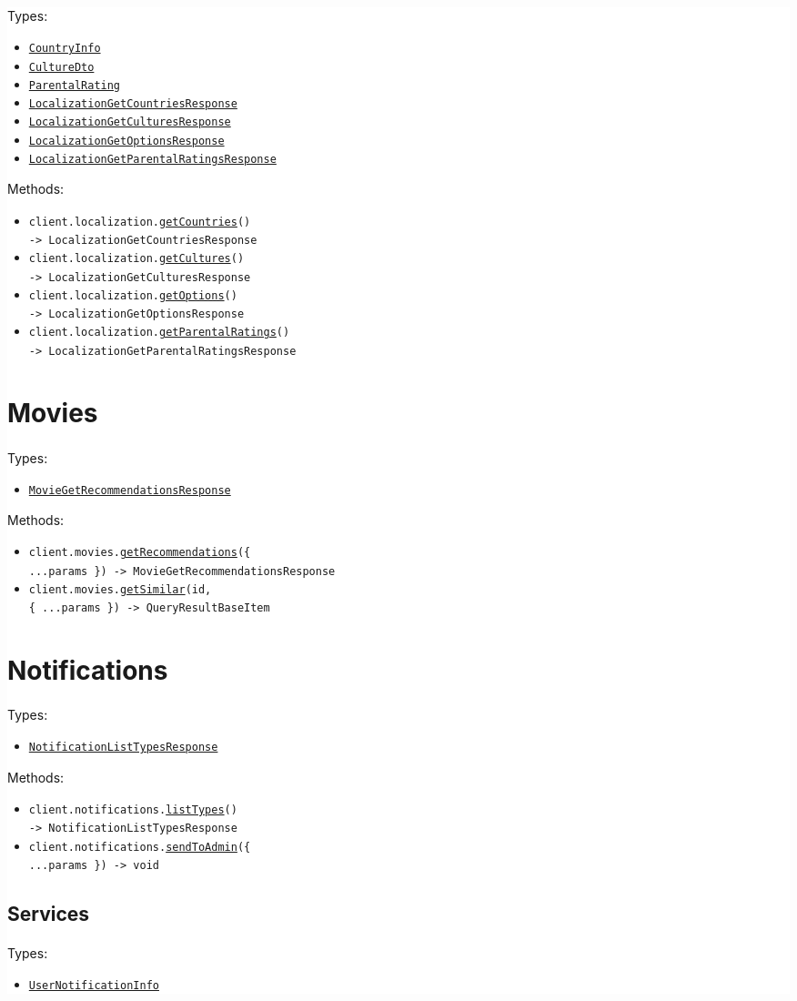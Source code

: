 Types:

- <code><a href="./src/resources/localization.ts">CountryInfo</a></code>
- <code><a href="./src/resources/localization.ts">CultureDto</a></code>
- <code><a href="./src/resources/localization.ts">ParentalRating</a></code>
- <code><a href="./src/resources/localization.ts">LocalizationGetCountriesResponse</a></code>
- <code><a href="./src/resources/localization.ts">LocalizationGetCulturesResponse</a></code>
- <code><a href="./src/resources/localization.ts">LocalizationGetOptionsResponse</a></code>
- <code><a href="./src/resources/localization.ts">LocalizationGetParentalRatingsResponse</a></code>

Methods:

- <code title="get /Localization/Countries">client.localization.<a href="./src/resources/localization.ts">getCountries</a>() -> LocalizationGetCountriesResponse</code>
- <code title="get /Localization/Cultures">client.localization.<a href="./src/resources/localization.ts">getCultures</a>() -> LocalizationGetCulturesResponse</code>
- <code title="get /Localization/Options">client.localization.<a href="./src/resources/localization.ts">getOptions</a>() -> LocalizationGetOptionsResponse</code>
- <code title="get /Localization/ParentalRatings">client.localization.<a href="./src/resources/localization.ts">getParentalRatings</a>() -> LocalizationGetParentalRatingsResponse</code>

# Movies

Types:

- <code><a href="./src/resources/movies.ts">MovieGetRecommendationsResponse</a></code>

Methods:

- <code title="get /Movies/Recommendations">client.movies.<a href="./src/resources/movies.ts">getRecommendations</a>({ ...params }) -> MovieGetRecommendationsResponse</code>
- <code title="get /Movies/{Id}/Similar">client.movies.<a href="./src/resources/movies.ts">getSimilar</a>(id, { ...params }) -> QueryResultBaseItem</code>

# Notifications

Types:

- <code><a href="./src/resources/notifications/notifications.ts">NotificationListTypesResponse</a></code>

Methods:

- <code title="get /Notifications/Types">client.notifications.<a href="./src/resources/notifications/notifications.ts">listTypes</a>() -> NotificationListTypesResponse</code>
- <code title="post /Notifications/Admin">client.notifications.<a href="./src/resources/notifications/notifications.ts">sendToAdmin</a>({ ...params }) -> void</code>

## Services

Types:

- <code><a href="./src/resources/notifications/services.ts">UserNotificationInfo</a></code>
